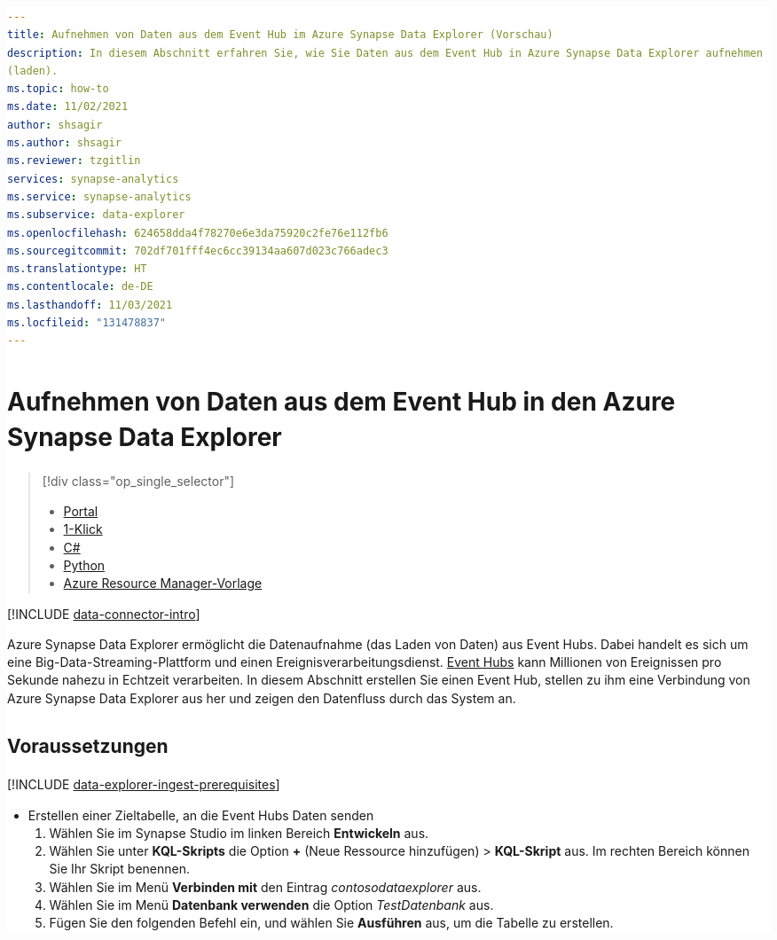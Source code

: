 ```yaml
---
title: Aufnehmen von Daten aus dem Event Hub im Azure Synapse Data Explorer (Vorschau)
description: In diesem Abschnitt erfahren Sie, wie Sie Daten aus dem Event Hub in Azure Synapse Data Explorer aufnehmen (laden).
ms.topic: how-to
ms.date: 11/02/2021
author: shsagir
ms.author: shsagir
ms.reviewer: tzgitlin
services: synapse-analytics
ms.service: synapse-analytics
ms.subservice: data-explorer
ms.openlocfilehash: 624658dda4f78270e6e3da75920c2fe76e112fb6
ms.sourcegitcommit: 702df701fff4ec6cc39134aa607d023c766adec3
ms.translationtype: HT
ms.contentlocale: de-DE
ms.lasthandoff: 11/03/2021
ms.locfileid: "131478837"
---
```

# <a name="ingest-data-from-event-hub-into-azure-synapse-data-explorer"></a>Aufnehmen von Daten aus dem Event Hub in den Azure Synapse Data Explorer

> [!div class="op_single_selector"]
> * [Portal](data-explorer-ingest-event-hub-portal.md)
> * [1-Klick](data-explorer-ingest-event-hub-one-click.md)
> * [C\#](data-explorer-ingest-event-hub-csharp.md)
> * [Python](data-explorer-ingest-event-hub-python.md)
> * [Azure Resource Manager-Vorlage](data-explorer-ingest-event-hub-resource-manager.md)

[!INCLUDE [data-connector-intro](../includes/data-explorer-ingest-data-intro.md)]

Azure Synapse Data Explorer ermöglicht die Datenaufnahme (das Laden von Daten) aus Event Hubs. Dabei handelt es sich um eine Big-Data-Streaming-Plattform und einen Ereignisverarbeitungsdienst. [Event Hubs](/azure/event-hubs/event-hubs-about) kann Millionen von Ereignissen pro Sekunde nahezu in Echtzeit verarbeiten. In diesem Abschnitt erstellen Sie einen Event Hub, stellen zu ihm eine Verbindung von Azure Synapse Data Explorer aus her und zeigen den Datenfluss durch das System an.

## <a name="prerequisites"></a>Voraussetzungen

[!INCLUDE [data-explorer-ingest-prerequisites](../includes/data-explorer-ingest-prerequisites.md)]

- Erstellen einer Zieltabelle, an die Event Hubs Daten senden
    1. Wählen Sie im Synapse Studio im linken Bereich **Entwickeln** aus.
    1. Wählen Sie unter **KQL-Skripts** die Option **&plus;** (Neue Ressource hinzufügen) > **KQL-Skript** aus. Im rechten Bereich können Sie Ihr Skript benennen.
    1. Wählen Sie im Menü **Verbinden mit** den Eintrag *contosodataexplorer* aus.
    1. Wählen Sie im Menü **Datenbank verwenden** die Option *TestDatenbank* aus.
    1. Fügen Sie den folgenden Befehl ein, und wählen Sie **Ausführen** aus, um die Tabelle zu erstellen.

